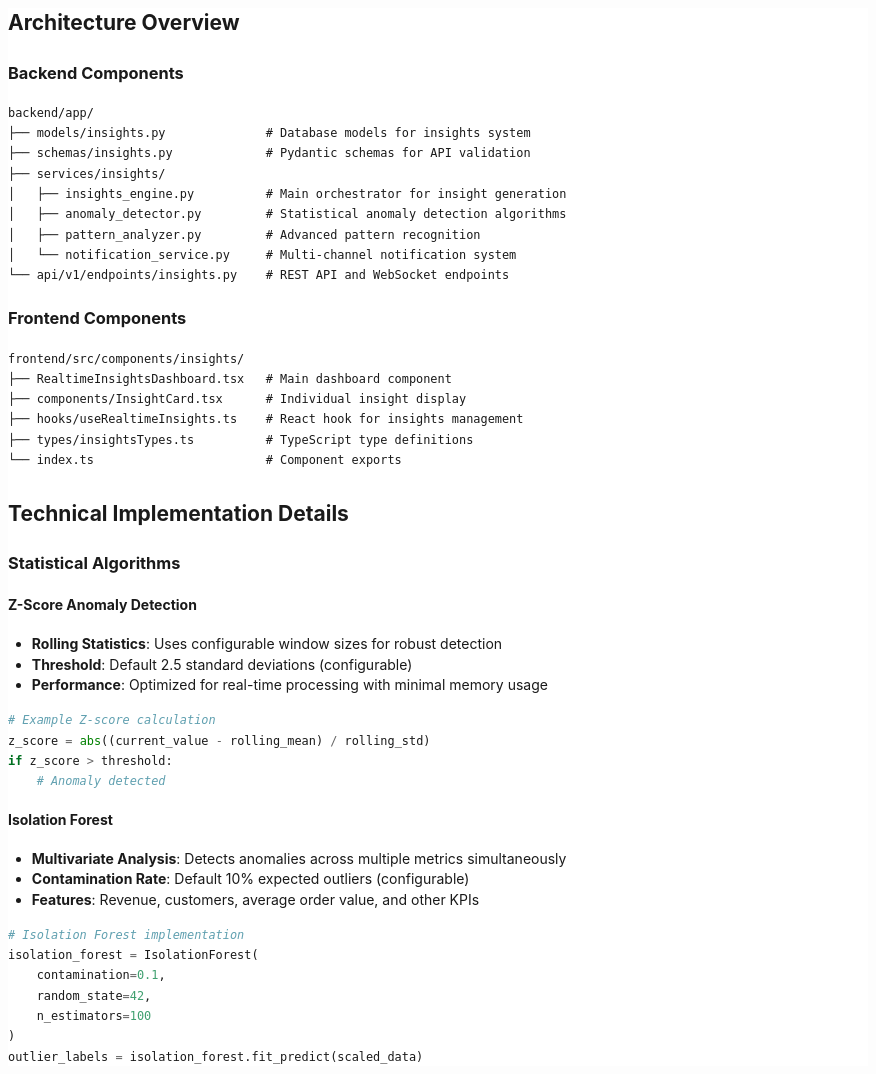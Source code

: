 ## Architecture Overview

### Backend Components

```
backend/app/
├── models/insights.py              # Database models for insights system
├── schemas/insights.py             # Pydantic schemas for API validation
├── services/insights/
│   ├── insights_engine.py          # Main orchestrator for insight generation
│   ├── anomaly_detector.py         # Statistical anomaly detection algorithms
│   ├── pattern_analyzer.py         # Advanced pattern recognition
│   └── notification_service.py     # Multi-channel notification system
└── api/v1/endpoints/insights.py    # REST API and WebSocket endpoints
```

### Frontend Components

```
frontend/src/components/insights/
├── RealtimeInsightsDashboard.tsx   # Main dashboard component
├── components/InsightCard.tsx      # Individual insight display
├── hooks/useRealtimeInsights.ts    # React hook for insights management
├── types/insightsTypes.ts          # TypeScript type definitions
└── index.ts                        # Component exports
```

## Technical Implementation Details

### Statistical Algorithms

#### Z-Score Anomaly Detection
- **Rolling Statistics**: Uses configurable window sizes for robust detection
- **Threshold**: Default 2.5 standard deviations (configurable)
- **Performance**: Optimized for real-time processing with minimal memory usage

```python
# Example Z-score calculation
z_score = abs((current_value - rolling_mean) / rolling_std)
if z_score > threshold:
    # Anomaly detected
```

#### Isolation Forest
- **Multivariate Analysis**: Detects anomalies across multiple metrics simultaneously
- **Contamination Rate**: Default 10% expected outliers (configurable)
- **Features**: Revenue, customers, average order value, and other KPIs

```python
# Isolation Forest implementation
isolation_forest = IsolationForest(
    contamination=0.1,
    random_state=42,
    n_estimators=100
)
outlier_labels = isolation_forest.fit_predict(scaled_data)
```
